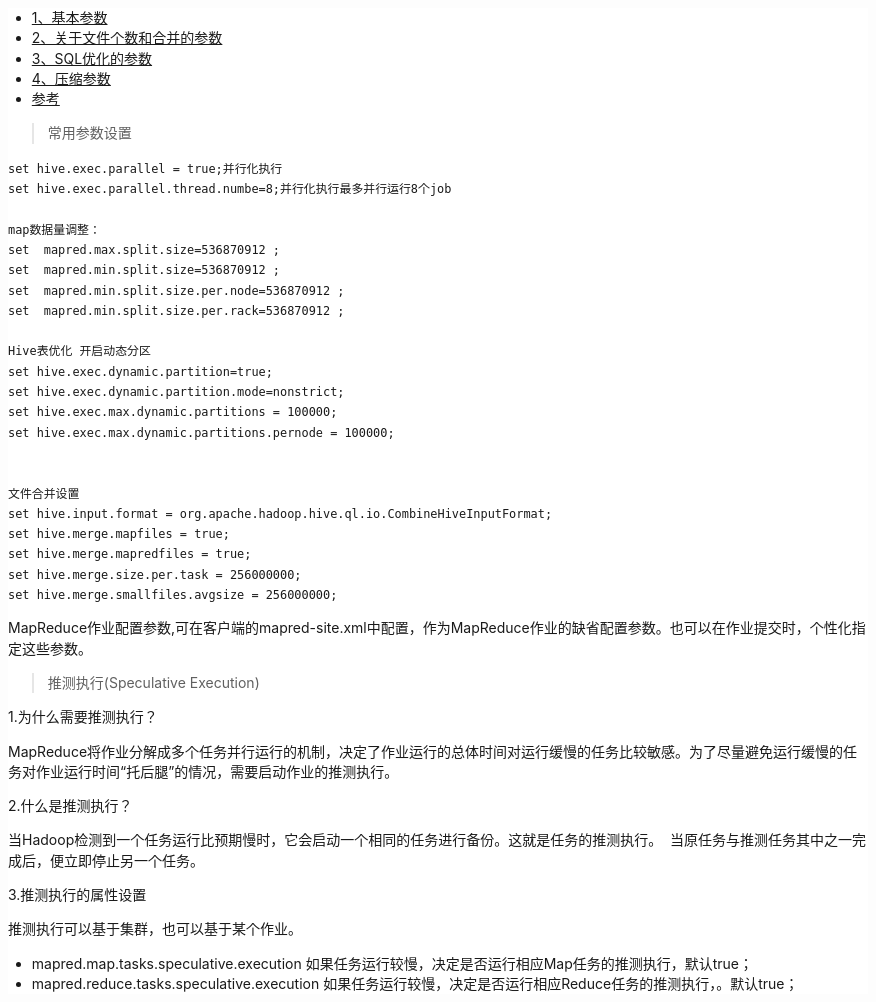 


- [1、基本参数](#1基本参数)
- [2、关于文件个数和合并的参数](#2关于文件个数和合并的参数)
- [3、SQL优化的参数](#3sql优化的参数)
- [4、压缩参数](#4压缩参数)
- [参考](#参考)




> 常用参数设置

```shell
set hive.exec.parallel = true;并行化执行
set hive.exec.parallel.thread.numbe=8;并行化执行最多并行运行8个job

map数据量调整：
set  mapred.max.split.size=536870912 ;
set  mapred.min.split.size=536870912 ;
set  mapred.min.split.size.per.node=536870912 ;
set  mapred.min.split.size.per.rack=536870912 ;

Hive表优化 开启动态分区
set hive.exec.dynamic.partition=true;
set hive.exec.dynamic.partition.mode=nonstrict;
set hive.exec.max.dynamic.partitions = 100000;
set hive.exec.max.dynamic.partitions.pernode = 100000;


文件合并设置
set hive.input.format = org.apache.hadoop.hive.ql.io.CombineHiveInputFormat;
set hive.merge.mapfiles = true;
set hive.merge.mapredfiles = true;
set hive.merge.size.per.task = 256000000;
set hive.merge.smallfiles.avgsize = 256000000;

```



MapReduce作业配置参数,可在客户端的mapred-site.xml中配置，作为MapReduce作业的缺省配置参数。也可以在作业提交时，个性化指定这些参数。

> 推测执行(Speculative Execution)

1.为什么需要推测执行？

MapReduce将作业分解成多个任务并行运行的机制，决定了作业运行的总体时间对运行缓慢的任务比较敏感。为了尽量避免运行缓慢的任务对作业运行时间“托后腿”的情况，需要启动作业的推测执行。
 

2.什么是推测执行？

当Hadoop检测到一个任务运行比预期慢时，它会启动一个相同的任务进行备份。这就是任务的推测执行。  当原任务与推测任务其中之一完成后，便立即停止另一个任务。

3.推测执行的属性设置

推测执行可以基于集群，也可以基于某个作业。

- mapred.map.tasks.speculative.execution  如果任务运行较慢，决定是否运行相应Map任务的推测执行，默认true；
- mapred.reduce.tasks.speculative.execution 如果任务运行较慢，决定是否运行相应Reduce任务的推测执行，。默认true；
